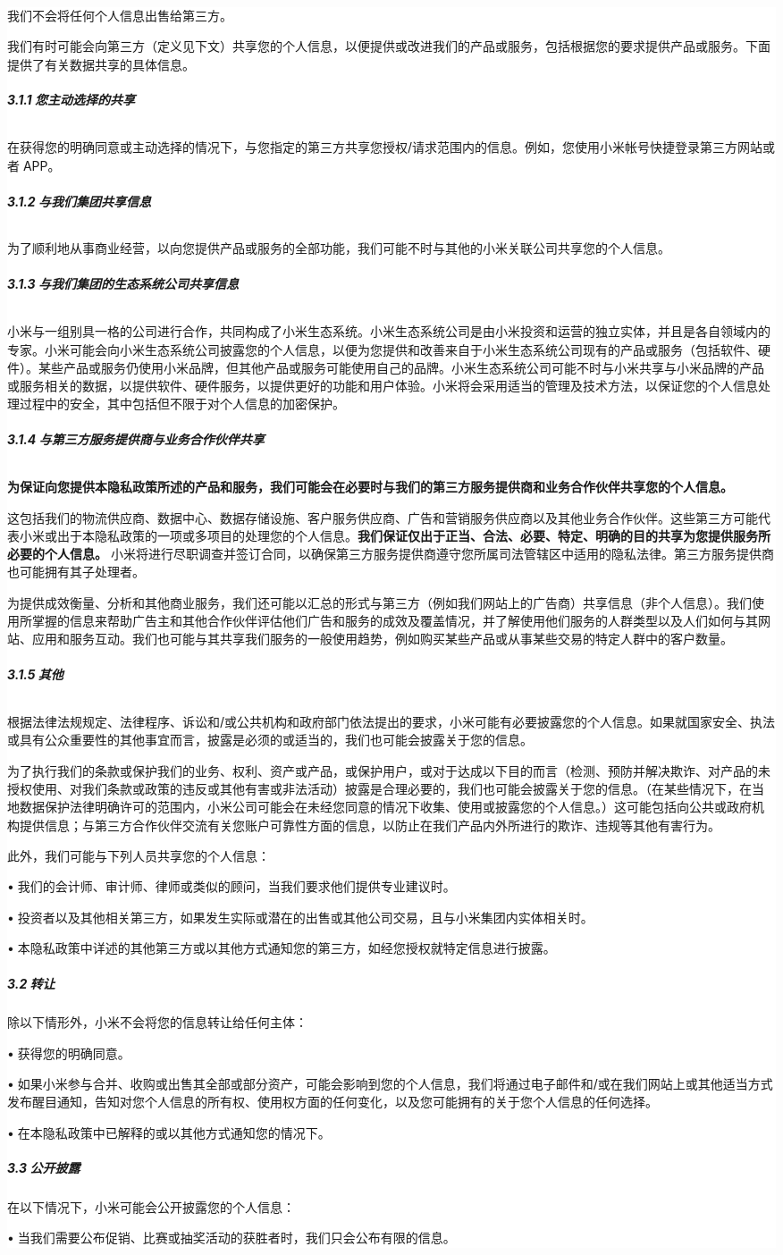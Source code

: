 我们不会将任何个人信息出售给第三方。

我们有时可能会向第三方（定义见下文）共享您的个人信息，以便提供或改进我们的产品或服务，包括根据您的要求提供产品或服务。下面提供了有关数据共享的具体信息。

###### **3.1.1 您主动选择的共享**

在获得您的明确同意或主动选择的情况下，与您指定的第三方共享您授权/请求范围内的信息。例如，您使用小米帐号快捷登录第三方网站或者 APP。

###### **3.1.2 与我们集团共享信息**

为了顺利地从事商业经营，以向您提供产品或服务的全部功能，我们可能不时与其他的小米关联公司共享您的个人信息。

###### **3.1.3 与我们集团的生态系统公司共享信息**

小米与一组别具一格的公司进行合作，共同构成了小米生态系统。小米生态系统公司是由小米投资和运营的独立实体，并且是各自领域内的专家。小米可能会向小米生态系统公司披露您的个人信息，以便为您提供和改善来自于小米生态系统公司现有的产品或服务（包括软件、硬件）。某些产品或服务仍使用小米品牌，但其他产品或服务可能使用自己的品牌。小米生态系统公司可能不时与小米共享与小米品牌的产品或服务相关的数据，以提供软件、硬件服务，以提供更好的功能和用户体验。小米将会采用适当的管理及技术方法，以保证您的个人信息处理过程中的安全，其中包括但不限于对个人信息的加密保护。

###### **3.1.4 与第三方服务提供商与业务合作伙伴共享**

**为保证向您提供本隐私政策所述的产品和服务，我们可能会在必要时与我们的第三方服务提供商和业务合作伙伴共享您的个人信息。**

这包括我们的物流供应商、数据中心、数据存储设施、客户服务供应商、广告和营销服务供应商以及其他业务合作伙伴。这些第三方可能代表小米或出于本隐私政策的一项或多项目的处理您的个人信息。**我们保证仅出于正当、合法、必要、特定、明确的目的共享为您提供服务所必要的个人信息。** 小米将进行尽职调查并签订合同，以确保第三方服务提供商遵守您所属司法管辖区中适用的隐私法律。第三方服务提供商也可能拥有其子处理者。

为提供成效衡量、分析和其他商业服务，我们还可能以汇总的形式与第三方（例如我们网站上的广告商）共享信息（非个人信息）。我们使用所掌握的信息来帮助广告主和其他合作伙伴评估他们广告和服务的成效及覆盖情况，并了解使用他们服务的人群类型以及人们如何与其网站、应用和服务互动。我们也可能与其共享我们服务的一般使用趋势，例如购买某些产品或从事某些交易的特定人群中的客户数量。

###### **3.1.5 其他**

根据法律法规规定、法律程序、诉讼和/或公共机构和政府部门依法提出的要求，小米可能有必要披露您的个人信息。如果就国家安全、执法或具有公众重要性的其他事宜而言，披露是必须的或适当的，我们也可能会披露关于您的信息。

为了执行我们的条款或保护我们的业务、权利、资产或产品，或保护用户，或对于达成以下目的而言（检测、预防并解决欺诈、对产品的未授权使用、对我们条款或政策的违反或其他有害或非法活动）披露是合理必要的，我们也可能会披露关于您的信息。（在某些情况下，在当地数据保护法律明确许可的范围内，小米公司可能会在未经您同意的情况下收集、使用或披露您的个人信息。）这可能包括向公共或政府机构提供信息；与第三方合作伙伴交流有关您账户可靠性方面的信息，以防止在我们产品内外所进行的欺诈、违规等其他有害行为。

此外，我们可能与下列人员共享您的个人信息：

• 我们的会计师、审计师、律师或类似的顾问，当我们要求他们提供专业建议时。

• 投资者以及其他相关第三方，如果发生实际或潜在的出售或其他公司交易，且与小米集团内实体相关时。

• 本隐私政策中详述的其他第三方或以其他方式通知您的第三方，如经您授权就特定信息进行披露。

##### **3.2 转让**

除以下情形外，小米不会将您的信息转让给任何主体：

• 获得您的明确同意。

• 如果小米参与合并、收购或出售其全部或部分资产，可能会影响到您的个人信息，我们将通过电子邮件和/或在我们网站上或其他适当方式发布醒目通知，告知对您个人信息的所有权、使用权方面的任何变化，以及您可能拥有的关于您个人信息的任何选择。

• 在本隐私政策中已解释的或以其他方式通知您的情况下。

##### **3.3 公开披露**

在以下情况下，小米可能会公开披露您的个人信息：

• 当我们需要公布促销、比赛或抽奖活动的获胜者时，我们只会公布有限的信息。
